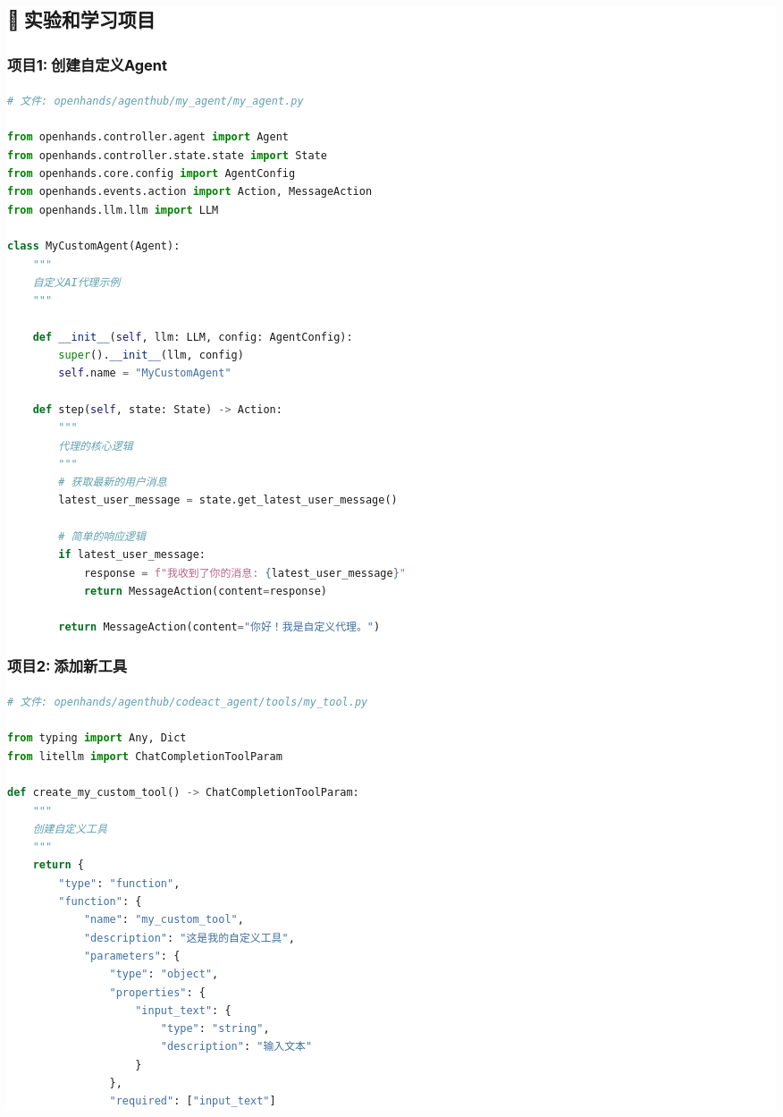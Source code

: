 ## 🧪 实验和学习项目

### 项目1: 创建自定义Agent

```python
# 文件: openhands/agenthub/my_agent/my_agent.py

from openhands.controller.agent import Agent
from openhands.controller.state.state import State
from openhands.core.config import AgentConfig
from openhands.events.action import Action, MessageAction
from openhands.llm.llm import LLM

class MyCustomAgent(Agent):
    """
    自定义AI代理示例
    """
    
    def __init__(self, llm: LLM, config: AgentConfig):
        super().__init__(llm, config)
        self.name = "MyCustomAgent"
    
    def step(self, state: State) -> Action:
        """
        代理的核心逻辑
        """
        # 获取最新的用户消息
        latest_user_message = state.get_latest_user_message()
        
        # 简单的响应逻辑
        if latest_user_message:
            response = f"我收到了你的消息: {latest_user_message}"
            return MessageAction(content=response)
        
        return MessageAction(content="你好！我是自定义代理。")
```

### 项目2: 添加新工具

```python
# 文件: openhands/agenthub/codeact_agent/tools/my_tool.py

from typing import Any, Dict
from litellm import ChatCompletionToolParam

def create_my_custom_tool() -> ChatCompletionToolParam:
    """
    创建自定义工具
    """
    return {
        "type": "function",
        "function": {
            "name": "my_custom_tool",
            "description": "这是我的自定义工具",
            "parameters": {
                "type": "object",
                "properties": {
                    "input_text": {
                        "type": "string",
                        "description": "输入文本"
                    }
                },
                "required": ["input_text"]
```